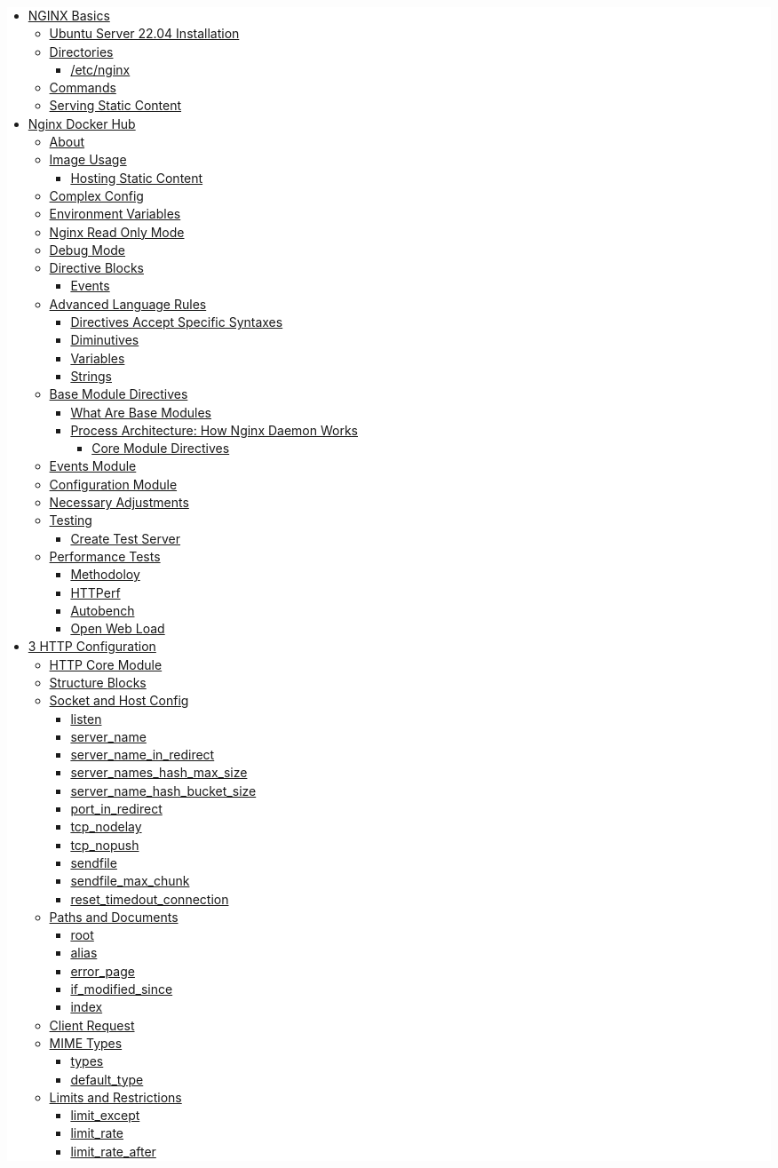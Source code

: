 - [NGINX Basics](#nginx-basics)
  - [Ubuntu Server 22.04 Installation](#ubuntu-server-2204-installation)
  - [Directories](#directories)
    - [/etc/nginx](#etcnginx)
  - [Commands](#commands)
  - [Serving Static Content](#serving-static-content)
- [Nginx Docker Hub](#nginx-docker-hub)
  - [About](#about)
  - [Image Usage](#image-usage)
    - [Hosting Static Content](#hosting-static-content)
  - [Complex Config](#complex-config)
  - [Environment Variables](#environment-variables)
  - [Nginx Read Only Mode](#nginx-read-only-mode)
  - [Debug Mode](#debug-mode)
  - [Directive Blocks](#directive-blocks)
    - [Events](#events)
  - [Advanced Language Rules](#advanced-language-rules)
    - [Directives Accept Specific Syntaxes](#directives-accept-specific-syntaxes)
    - [Diminutives](#diminutives)
    - [Variables](#variables)
    - [Strings](#strings)
  - [Base Module Directives](#base-module-directives)
    - [What Are Base Modules](#what-are-base-modules)
    - [Process Architecture: How Nginx Daemon Works](#process-architecture-how-nginx-daemon-works)
      - [Core Module Directives](#core-module-directives)
  - [Events Module](#events-module)
  - [Configuration Module](#configuration-module)
  - [Necessary Adjustments](#necessary-adjustments)
  - [Testing](#testing)
    - [Create Test Server](#create-test-server)
  - [Performance Tests](#performance-tests)
    - [Methodoloy](#methodoloy)
    - [HTTPerf](#httperf)
    - [Autobench](#autobench)
    - [Open Web Load](#open-web-load)
- [3 HTTP Configuration](#3-http-configuration)
  - [HTTP Core Module](#http-core-module)
  - [Structure Blocks](#structure-blocks)
  - [Socket and Host Config](#socket-and-host-config)
    - [listen](#listen)
    - [server_name](#server_name)
    - [server_name_in_redirect](#server_name_in_redirect)
    - [server_names_hash_max_size](#server_names_hash_max_size)
    - [server_name_hash_bucket_size](#server_name_hash_bucket_size)
    - [port_in_redirect](#port_in_redirect)
    - [tcp_nodelay](#tcp_nodelay)
    - [tcp_nopush](#tcp_nopush)
    - [sendfile](#sendfile)
    - [sendfile_max_chunk](#sendfile_max_chunk)
    - [reset_timedout_connection](#reset_timedout_connection)
  - [Paths and Documents](#paths-and-documents)
    - [root](#root)
    - [alias](#alias)
    - [error_page](#error_page)
    - [if_modified_since](#if_modified_since)
    - [index](#index)
  - [Client Request](#client-request)
  - [MIME Types](#mime-types)
    - [types](#types)
    - [default_type](#default_type)
  - [Limits and Restrictions](#limits-and-restrictions)
    - [limit_except](#limit_except)
    - [limit_rate](#limit_rate)
    - [limit_rate_after](#limit_rate_after)